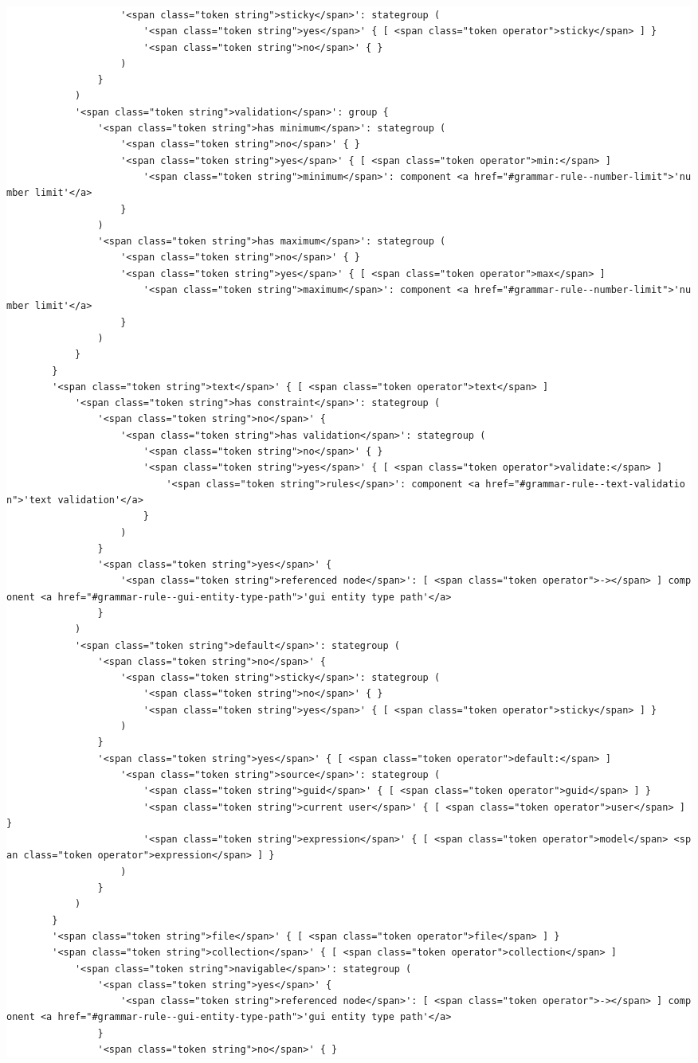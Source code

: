 						'<span class="token string">sticky</span>': stategroup (
							'<span class="token string">yes</span>' { [ <span class="token operator">sticky</span> ] }
							'<span class="token string">no</span>' { }
						)
					}
				)
				'<span class="token string">validation</span>': group {
					'<span class="token string">has minimum</span>': stategroup (
						'<span class="token string">no</span>' { }
						'<span class="token string">yes</span>' { [ <span class="token operator">min:</span> ]
							'<span class="token string">minimum</span>': component <a href="#grammar-rule--number-limit">'number limit'</a>
						}
					)
					'<span class="token string">has maximum</span>': stategroup (
						'<span class="token string">no</span>' { }
						'<span class="token string">yes</span>' { [ <span class="token operator">max</span> ]
							'<span class="token string">maximum</span>': component <a href="#grammar-rule--number-limit">'number limit'</a>
						}
					)
				}
			}
			'<span class="token string">text</span>' { [ <span class="token operator">text</span> ]
				'<span class="token string">has constraint</span>': stategroup (
					'<span class="token string">no</span>' {
						'<span class="token string">has validation</span>': stategroup (
							'<span class="token string">no</span>' { }
							'<span class="token string">yes</span>' { [ <span class="token operator">validate:</span> ]
								'<span class="token string">rules</span>': component <a href="#grammar-rule--text-validation">'text validation'</a>
							}
						)
					}
					'<span class="token string">yes</span>' {
						'<span class="token string">referenced node</span>': [ <span class="token operator">-></span> ] component <a href="#grammar-rule--gui-entity-type-path">'gui entity type path'</a>
					}
				)
				'<span class="token string">default</span>': stategroup (
					'<span class="token string">no</span>' {
						'<span class="token string">sticky</span>': stategroup (
							'<span class="token string">no</span>' { }
							'<span class="token string">yes</span>' { [ <span class="token operator">sticky</span> ] }
						)
					}
					'<span class="token string">yes</span>' { [ <span class="token operator">default:</span> ]
						'<span class="token string">source</span>': stategroup (
							'<span class="token string">guid</span>' { [ <span class="token operator">guid</span> ] }
							'<span class="token string">current user</span>' { [ <span class="token operator">user</span> ] }
							'<span class="token string">expression</span>' { [ <span class="token operator">model</span> <span class="token operator">expression</span> ] }
						)
					}
				)
			}
			'<span class="token string">file</span>' { [ <span class="token operator">file</span> ] }
			'<span class="token string">collection</span>' { [ <span class="token operator">collection</span> ]
				'<span class="token string">navigable</span>': stategroup (
					'<span class="token string">yes</span>' {
						'<span class="token string">referenced node</span>': [ <span class="token operator">-></span> ] component <a href="#grammar-rule--gui-entity-type-path">'gui entity type path'</a>
					}
					'<span class="token string">no</span>' { }